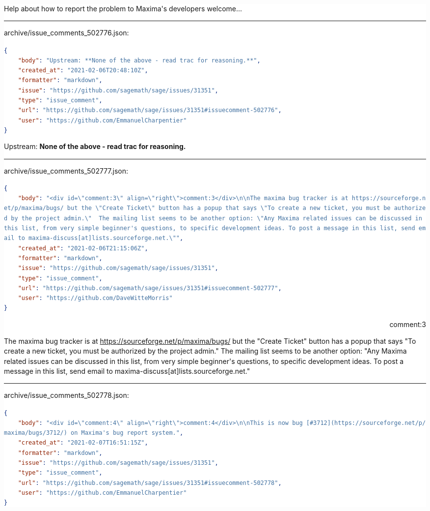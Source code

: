 Help about how to report the problem to Maxima's developers welcome...



---

archive/issue_comments_502776.json:
```json
{
    "body": "Upstream: **None of the above - read trac for reasoning.**",
    "created_at": "2021-02-06T20:48:10Z",
    "formatter": "markdown",
    "issue": "https://github.com/sagemath/sage/issues/31351",
    "type": "issue_comment",
    "url": "https://github.com/sagemath/sage/issues/31351#issuecomment-502776",
    "user": "https://github.com/EmmanuelCharpentier"
}
```

Upstream: **None of the above - read trac for reasoning.**



---

archive/issue_comments_502777.json:
```json
{
    "body": "<div id=\"comment:3\" align=\"right\">comment:3</div>\n\nThe maxima bug tracker is at https://sourceforge.net/p/maxima/bugs/ but the \"Create Ticket\" button has a popup that says \"To create a new ticket, you must be authorized by the project admin.\"  The mailing list seems to be another option: \"Any Maxima related issues can be discussed in this list, from very simple beginner's questions, to specific development ideas. To post a message in this list, send email to maxima-discuss[at]lists.sourceforge.net.\"",
    "created_at": "2021-02-06T21:15:06Z",
    "formatter": "markdown",
    "issue": "https://github.com/sagemath/sage/issues/31351",
    "type": "issue_comment",
    "url": "https://github.com/sagemath/sage/issues/31351#issuecomment-502777",
    "user": "https://github.com/DaveWitteMorris"
}
```

<div id="comment:3" align="right">comment:3</div>

The maxima bug tracker is at https://sourceforge.net/p/maxima/bugs/ but the "Create Ticket" button has a popup that says "To create a new ticket, you must be authorized by the project admin."  The mailing list seems to be another option: "Any Maxima related issues can be discussed in this list, from very simple beginner's questions, to specific development ideas. To post a message in this list, send email to maxima-discuss[at]lists.sourceforge.net."



---

archive/issue_comments_502778.json:
```json
{
    "body": "<div id=\"comment:4\" align=\"right\">comment:4</div>\n\nThis is now bug [#3712](https://sourceforge.net/p/maxima/bugs/3712/) on Maxima's bug report system.",
    "created_at": "2021-02-07T16:51:15Z",
    "formatter": "markdown",
    "issue": "https://github.com/sagemath/sage/issues/31351",
    "type": "issue_comment",
    "url": "https://github.com/sagemath/sage/issues/31351#issuecomment-502778",
    "user": "https://github.com/EmmanuelCharpentier"
}
```
